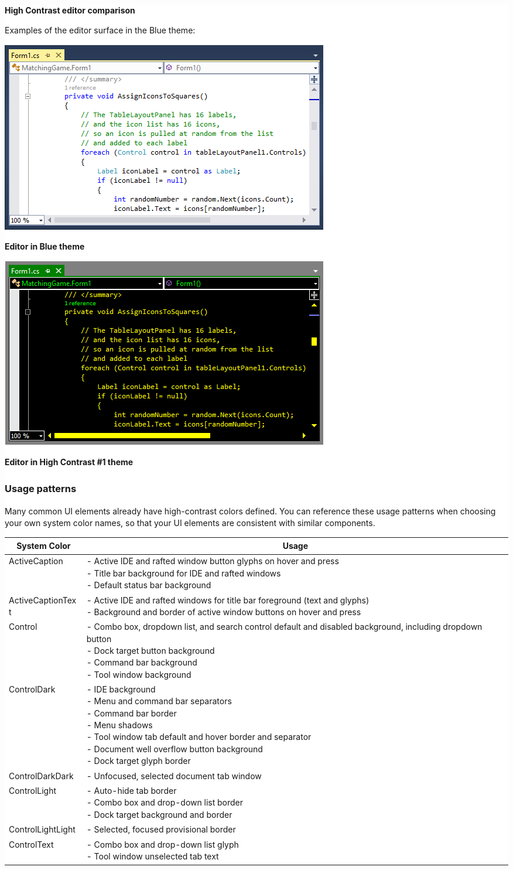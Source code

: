  **High Contrast editor comparison**  
  
 Examples of the editor surface in the Blue theme:  
  
 ![Editor in Blue theme](../vs140/media/030303-c_EditorBlue.png "030303-c_EditorBlue")  
  
 **Editor in Blue theme**  
  
 ![Editor in High Contrast theme](../vs140/media/030303-d_EditorHC1.png "030303-d_EditorHC1")  
  
 **Editor in High Contrast #1 theme**  
  
### Usage patterns  
 Many common UI elements already have high-contrast colors defined. You can reference these usage patterns when choosing your own system color names, so that your UI elements are consistent with similar components.  
  
|System Color|Usage|  
|------------------|-----------|  
|ActiveCaption|-   Active IDE and rafted window button glyphs on hover and press<br />-   Title bar background for IDE and rafted windows<br />-   Default status bar background|  
|ActiveCaptionText|-   Active IDE and rafted windows for title bar foreground (text and glyphs)<br />-   Background and border of active window buttons on hover and press|  
|Control|-   Combo box, dropdown list, and search control default and disabled background, including dropdown button<br />-   Dock target button background<br />-   Command bar background<br />-   Tool window background|  
|ControlDark|-   IDE background<br />-   Menu and command bar separators<br />-   Command bar border<br />-   Menu shadows<br />-   Tool window tab default and hover border and separator<br />-   Document well overflow button background<br />-   Dock target glyph border|  
|ControlDarkDark|-   Unfocused, selected document tab window|  
|ControlLight|-   Auto-hide tab border<br />-   Combo box and drop-down list border<br />-   Dock target background and border|  
|ControlLightLight|-   Selected, focused provisional border|  
|ControlText|-   Combo box and drop-down list glyph<br />-   Tool window unselected tab text|  